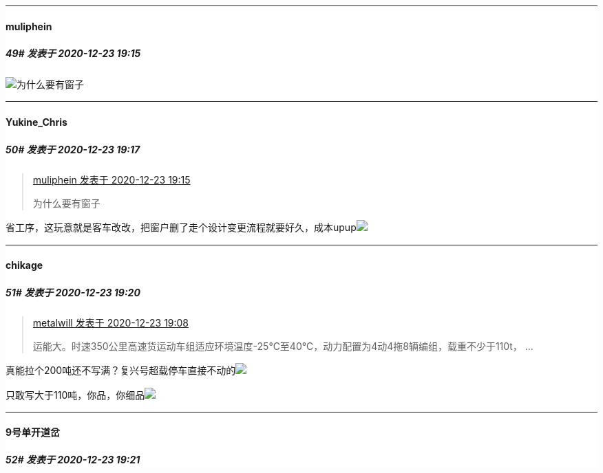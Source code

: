 



*****

####  muliphein  
##### 49#       发表于 2020-12-23 19:15



<img src="https://static.saraba1st.com/image/smiley/face2017/001.png" referrerpolicy="no-referrer">为什么要有窗子







*****

####  Yukine_Chris  
##### 50#       发表于 2020-12-23 19:17



<blockquote><a href="httphttps://bbs.saraba1st.com/2b/forum.php?mod=redirect&amp;goto=findpost&amp;pid=49821677&amp;ptid=1979177" target="_blank">muliphein 发表于 2020-12-23 19:15</a>

为什么要有窗子</blockquote>
省工序，这玩意就是客车改改，把窗户删了走个设计变更流程就要好久，成本upup<img src="https://static.saraba1st.com/image/smiley/face2017/067.png" referrerpolicy="no-referrer">







*****

####  chikage  
##### 51#       发表于 2020-12-23 19:20



<blockquote><a href="httphttps://bbs.saraba1st.com/2b/forum.php?mod=redirect&amp;goto=findpost&amp;pid=49821610&amp;ptid=1979177" target="_blank">metalwill 发表于 2020-12-23 19:08</a>

运能大。时速350公里高速货运动车组适应环境温度-25℃至40℃，动力配置为4动4拖8辆编组，载重不少于110t， ...</blockquote>
真能拉个200吨还不写满？复兴号超载停车直接不动的<img src="https://static.saraba1st.com/image/smiley/face2017/049.png" referrerpolicy="no-referrer">


只敢写大于110吨，你品，你细品<img src="https://static.saraba1st.com/image/smiley/face2017/054.png" referrerpolicy="no-referrer">







*****

####  9号单开道岔  
##### 52#       发表于 2020-12-23 19:21
